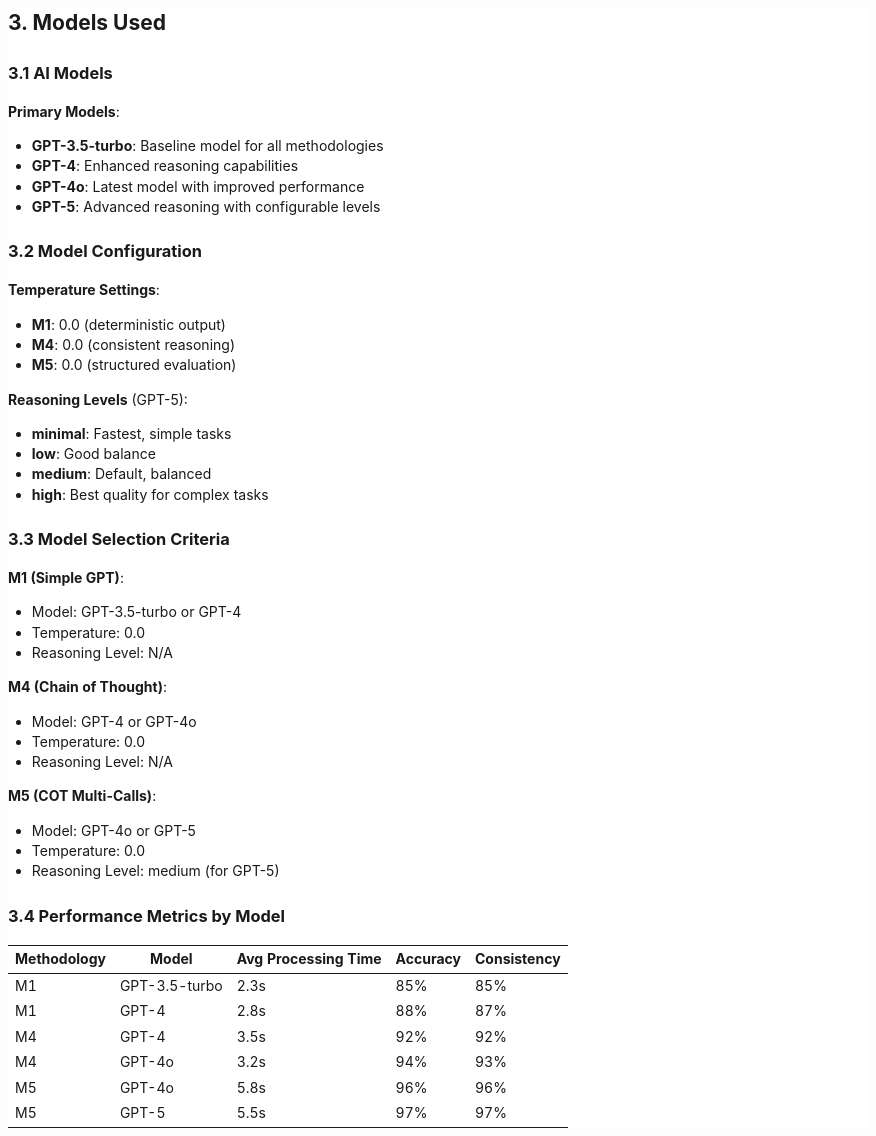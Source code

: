 ## 3. Models Used

### 3.1 AI Models

**Primary Models**:

- **GPT-3.5-turbo**: Baseline model for all methodologies
- **GPT-4**: Enhanced reasoning capabilities
- **GPT-4o**: Latest model with improved performance
- **GPT-5**: Advanced reasoning with configurable levels

### 3.2 Model Configuration

**Temperature Settings**:

- **M1**: 0.0 (deterministic output)
- **M4**: 0.0 (consistent reasoning)
- **M5**: 0.0 (structured evaluation)

**Reasoning Levels** (GPT-5):

- **minimal**: Fastest, simple tasks
- **low**: Good balance
- **medium**: Default, balanced
- **high**: Best quality for complex tasks

### 3.3 Model Selection Criteria

**M1 (Simple GPT)**:

- Model: GPT-3.5-turbo or GPT-4
- Temperature: 0.0
- Reasoning Level: N/A

**M4 (Chain of Thought)**:

- Model: GPT-4 or GPT-4o
- Temperature: 0.0
- Reasoning Level: N/A

**M5 (COT Multi-Calls)**:

- Model: GPT-4o or GPT-5
- Temperature: 0.0
- Reasoning Level: medium (for GPT-5)

### 3.4 Performance Metrics by Model

| Methodology | Model         | Avg Processing Time | Accuracy | Consistency |
| ----------- | ------------- | ------------------- | -------- | ----------- |
| M1          | GPT-3.5-turbo | 2.3s                | 85%      | 85%         |
| M1          | GPT-4         | 2.8s                | 88%      | 87%         |
| M4          | GPT-4         | 3.5s                | 92%      | 92%         |
| M4          | GPT-4o        | 3.2s                | 94%      | 93%         |
| M5          | GPT-4o        | 5.8s                | 96%      | 96%         |
| M5          | GPT-5         | 5.5s                | 97%      | 97%         |
